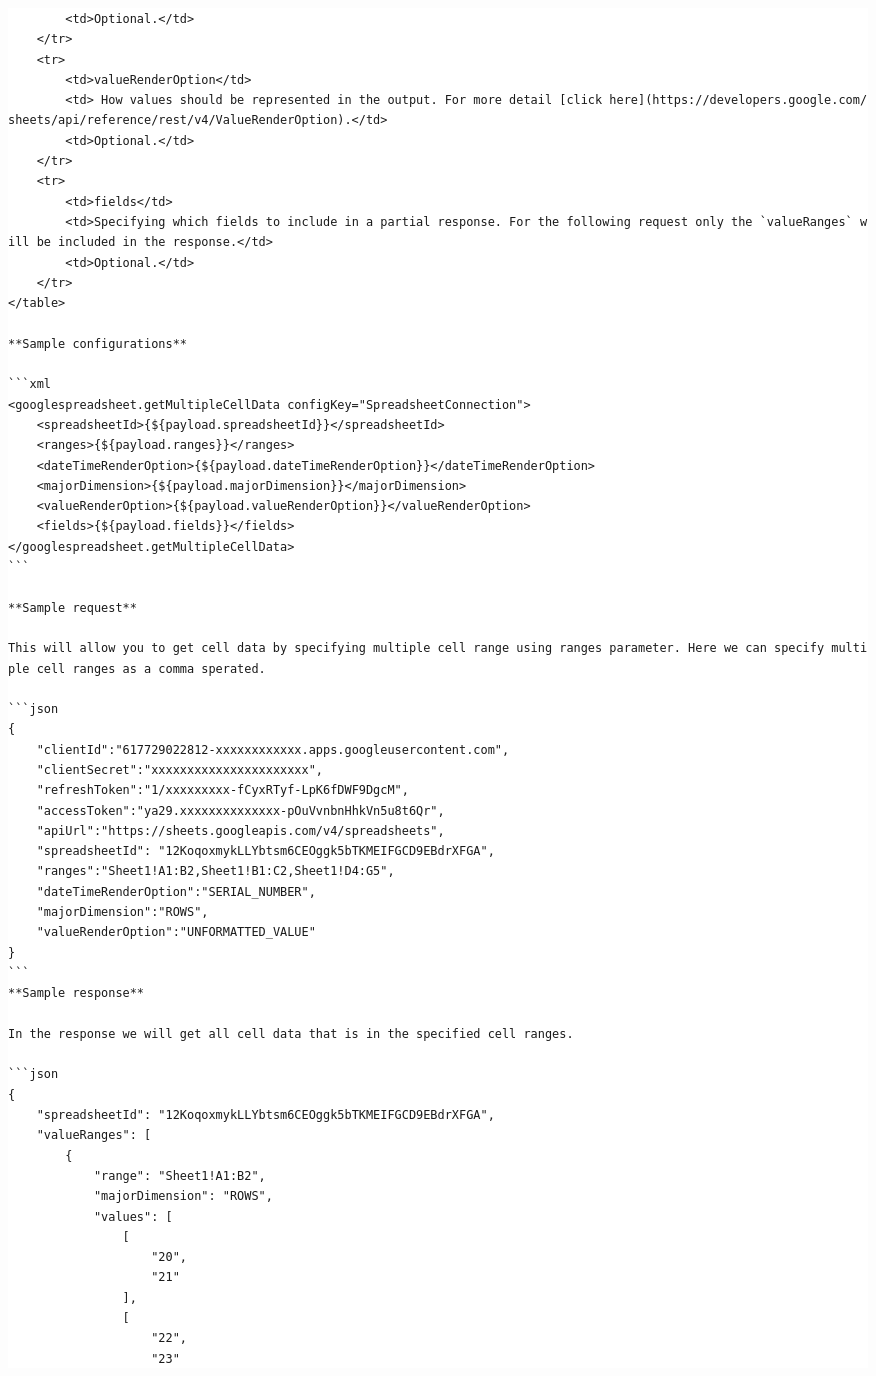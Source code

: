             <td>Optional.</td>
        </tr>                
        <tr>
            <td>valueRenderOption</td>
            <td> How values should be represented in the output. For more detail [click here](https://developers.google.com/sheets/api/reference/rest/v4/ValueRenderOption).</td>
            <td>Optional.</td>
        </tr>
        <tr>
            <td>fields</td>
            <td>Specifying which fields to include in a partial response. For the following request only the `valueRanges` will be included in the response.</td>
            <td>Optional.</td>
        </tr>
    </table>

    **Sample configurations**

    ```xml
    <googlespreadsheet.getMultipleCellData configKey="SpreadsheetConnection">
        <spreadsheetId>{${payload.spreadsheetId}}</spreadsheetId>
        <ranges>{${payload.ranges}}</ranges>
        <dateTimeRenderOption>{${payload.dateTimeRenderOption}}</dateTimeRenderOption>
        <majorDimension>{${payload.majorDimension}}</majorDimension>
        <valueRenderOption>{${payload.valueRenderOption}}</valueRenderOption>
        <fields>{${payload.fields}}</fields>
    </googlespreadsheet.getMultipleCellData>
    ```

    **Sample request**
    
    This will allow you to get cell data by specifying multiple cell range using ranges parameter. Here we can specify multiple cell ranges as a comma sperated.

    ```json
    {
    	"clientId":"617729022812-xxxxxxxxxxxx.apps.googleusercontent.com",
    	"clientSecret":"xxxxxxxxxxxxxxxxxxxxxx",
    	"refreshToken":"1/xxxxxxxxx-fCyxRTyf-LpK6fDWF9DgcM",
    	"accessToken":"ya29.xxxxxxxxxxxxxx-pOuVvnbnHhkVn5u8t6Qr",
    	"apiUrl":"https://sheets.googleapis.com/v4/spreadsheets",
    	"spreadsheetId": "12KoqoxmykLLYbtsm6CEOggk5bTKMEIFGCD9EBdrXFGA",
    	"ranges":"Sheet1!A1:B2,Sheet1!B1:C2,Sheet1!D4:G5",
    	"dateTimeRenderOption":"SERIAL_NUMBER",
    	"majorDimension":"ROWS",
    	"valueRenderOption":"UNFORMATTED_VALUE"
    }
    ```
    **Sample response**
    
    In the response we will get all cell data that is in the specified cell ranges.

    ```json
    {
        "spreadsheetId": "12KoqoxmykLLYbtsm6CEOggk5bTKMEIFGCD9EBdrXFGA",
        "valueRanges": [
            {
                "range": "Sheet1!A1:B2",
                "majorDimension": "ROWS",
                "values": [
                    [
                        "20",
                        "21"
                    ],
                    [
                        "22",
                        "23"